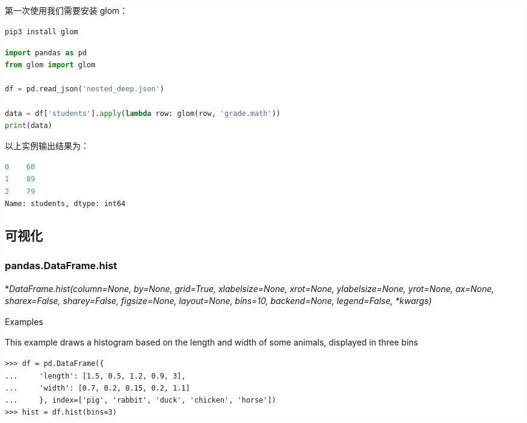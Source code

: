 第一次使用我们需要安装 glom：

```
pip3 install glom
```

```python
import pandas as pd
from glom import glom

df = pd.read_json('nested_deep.json')

data = df['students'].apply(lambda row: glom(row, 'grade.math'))
print(data)
```

以上实例输出结果为：

```python
0    60
1    89
2    79
Name: students, dtype: int64
```

## 可视化

### pandas.DataFrame.hist

**DataFrame.hist(column=None, by=None, grid=True, xlabelsize=None, xrot=None, ylabelsize=None, yrot=None, ax=None, sharex=False, sharey=False, figsize=None, layout=None, bins=10, backend=None, legend=False, \**kwargs)**

Examples

This example draws a histogram based on the length and width of some animals, displayed in three bins

```
>>> df = pd.DataFrame({
...     'length': [1.5, 0.5, 1.2, 0.9, 3],
...     'width': [0.7, 0.2, 0.15, 0.2, 1.1]
...     }, index=['pig', 'rabbit', 'duck', 'chicken', 'horse'])
>>> hist = df.hist(bins=3)
```
